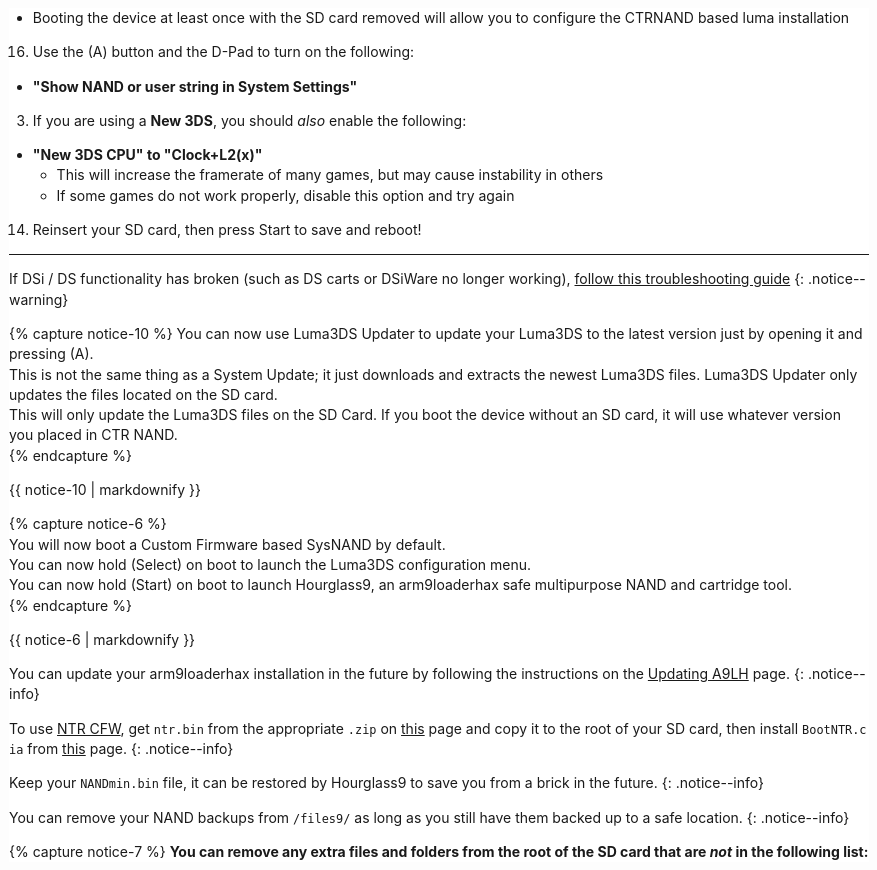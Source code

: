   + Booting the device at least once with the SD card removed will allow you to configure the CTRNAND based luma installation
16. Use the (A) button and the D-Pad to turn on the following:    
  + **"Show NAND or user string in System Settings"**
3. If you are using a **New 3DS**, you should *also* enable the following:
  + **"New 3DS CPU" to "Clock+L2(x)"**
    + This will increase the framerate of many games, but may cause instability in others
    + If some games do not work properly, disable this option and try again
14. Reinsert your SD card, then press Start to save and reboot!

___

If DSi / DS functionality has broken (such as DS carts or DSiWare no longer working), [follow this troubleshooting guide](troubleshooting#twl_broken)
{: .notice--warning}

{% capture notice-10 %}
You can now use Luma3DS Updater to update your Luma3DS to the latest version just by opening it and pressing (A).     
This is not the same thing as a System Update; it just downloads and extracts the newest Luma3DS files. Luma3DS Updater only updates the files located on the SD card.    
This will only update the Luma3DS files on the SD Card. If you boot the device without an SD card, it will use whatever version you placed in CTR NAND.    
{% endcapture %}

<div class="notice--info">{{ notice-10 | markdownify }}</div>

{% capture notice-6 %}   
You will now boot a Custom Firmware based SysNAND by default.    
You can now hold (Select) on boot to launch the Luma3DS configuration menu.    
You can now hold (Start) on boot to launch Hourglass9, an arm9loaderhax safe multipurpose NAND and cartridge tool.     
{% endcapture %}

<div class="notice--info">{{ notice-6 | markdownify }}</div>

You can update your arm9loaderhax installation in the future by following the instructions on the [Updating A9LH](updating-a9lh) page.
{: .notice--info}

To use [NTR CFW](https://github.com/44670/BootNTR/), get `ntr.bin` from the appropriate `.zip` on [this](https://github.com/44670/BootNTR/releases) page and copy it to the root of your SD card, then install `BootNTR.cia` from [this](https://github.com/astronautlevel2/BootNTR/releases/latest) page.
{: .notice--info}

Keep your `NANDmin.bin` file, it can be restored by Hourglass9 to save you from a brick in the future.
{: .notice--info}

You can remove your NAND backups from `/files9/` as long as you still have them backed up to a safe location.
{: .notice--info}

{% capture notice-7 %}
**You can remove any extra files and folders from the root of the SD card that are *not* in the following list:**
